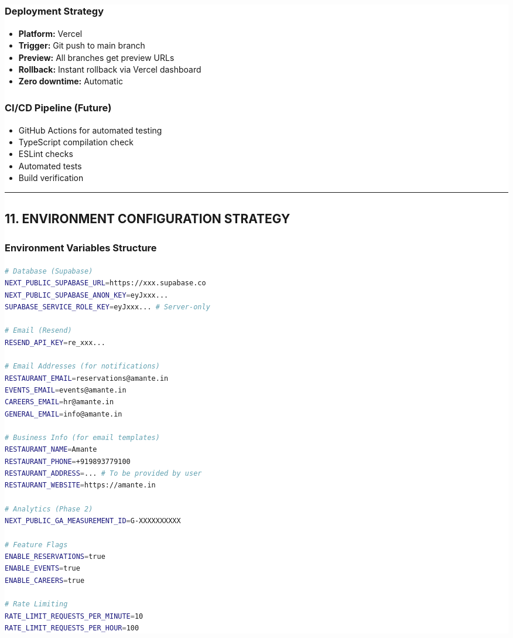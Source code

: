 
### Deployment Strategy
- **Platform:** Vercel
- **Trigger:** Git push to main branch
- **Preview:** All branches get preview URLs
- **Rollback:** Instant rollback via Vercel dashboard
- **Zero downtime:** Automatic

### CI/CD Pipeline (Future)
- GitHub Actions for automated testing
- TypeScript compilation check
- ESLint checks
- Automated tests
- Build verification

---

## 11. ENVIRONMENT CONFIGURATION STRATEGY

### Environment Variables Structure

```bash
# Database (Supabase)
NEXT_PUBLIC_SUPABASE_URL=https://xxx.supabase.co
NEXT_PUBLIC_SUPABASE_ANON_KEY=eyJxxx...
SUPABASE_SERVICE_ROLE_KEY=eyJxxx... # Server-only

# Email (Resend)
RESEND_API_KEY=re_xxx...

# Email Addresses (for notifications)
RESTAURANT_EMAIL=reservations@amante.in
EVENTS_EMAIL=events@amante.in
CAREERS_EMAIL=hr@amante.in
GENERAL_EMAIL=info@amante.in

# Business Info (for email templates)
RESTAURANT_NAME=Amante
RESTAURANT_PHONE=+919893779100
RESTAURANT_ADDRESS=... # To be provided by user
RESTAURANT_WEBSITE=https://amante.in

# Analytics (Phase 2)
NEXT_PUBLIC_GA_MEASUREMENT_ID=G-XXXXXXXXXX

# Feature Flags
ENABLE_RESERVATIONS=true
ENABLE_EVENTS=true
ENABLE_CAREERS=true

# Rate Limiting
RATE_LIMIT_REQUESTS_PER_MINUTE=10
RATE_LIMIT_REQUESTS_PER_HOUR=100
```

